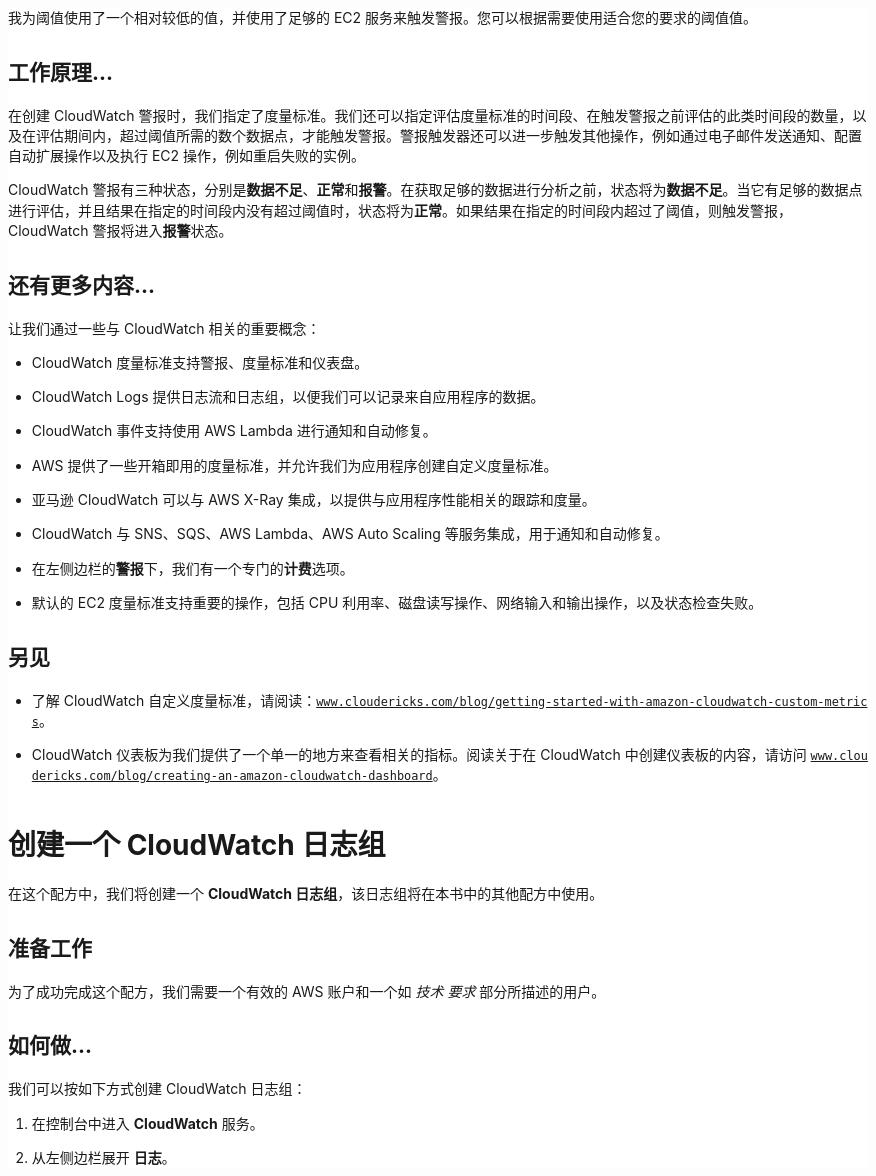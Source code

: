 我为阈值使用了一个相对较低的值，并使用了足够的 EC2 服务来触发警报。您可以根据需要使用适合您的要求的阈值值。

## 工作原理...

在创建 CloudWatch 警报时，我们指定了度量标准。我们还可以指定评估度量标准的时间段、在触发警报之前评估的此类时间段的数量，以及在评估期间内，超过阈值所需的数个数据点，才能触发警报。警报触发器还可以进一步触发其他操作，例如通过电子邮件发送通知、配置自动扩展操作以及执行 EC2 操作，例如重启失败的实例。

CloudWatch 警报有三种状态，分别是**数据不足**、**正常**和**报警**。在获取足够的数据进行分析之前，状态将为**数据不足**。当它有足够的数据点进行评估，并且结果在指定的时间段内没有超过阈值时，状态将为**正常**。如果结果在指定的时间段内超过了阈值，则触发警报，CloudWatch 警报将进入**报警**状态。

## 还有更多内容...

让我们通过一些与 CloudWatch 相关的重要概念：

+   CloudWatch 度量标准支持警报、度量标准和仪表盘。

+   CloudWatch Logs 提供日志流和日志组，以便我们可以记录来自应用程序的数据。

+   CloudWatch 事件支持使用 AWS Lambda 进行通知和自动修复。

+   AWS 提供了一些开箱即用的度量标准，并允许我们为应用程序创建自定义度量标准。

+   亚马逊 CloudWatch 可以与 AWS X-Ray 集成，以提供与应用程序性能相关的跟踪和度量。

+   CloudWatch 与 SNS、SQS、AWS Lambda、AWS Auto Scaling 等服务集成，用于通知和自动修复。

+   在左侧边栏的**警报**下，我们有一个专门的**计费**选项。

+   默认的 EC2 度量标准支持重要的操作，包括 CPU 利用率、磁盘读写操作、网络输入和输出操作，以及状态检查失败。

## 另见

+   了解 CloudWatch 自定义度量标准，请阅读：[`www.cloudericks.com/blog/getting-started-with-amazon-cloudwatch-custom-metrics`](https://www.cloudericks.com/blog/getting-started-with-amazon-cloudwatch-custom-metrics)。

+   CloudWatch 仪表板为我们提供了一个单一的地方来查看相关的指标。阅读关于在 CloudWatch 中创建仪表板的内容，请访问 [`www.cloudericks.com/blog/creating-an-amazon-cloudwatch-dashboard`](https://www.cloudericks.com/blog/creating-an-amazon-cloudwatch-dashboard)。

# 创建一个 CloudWatch 日志组

在这个配方中，我们将创建一个 **CloudWatch 日志组**，该日志组将在本书中的其他配方中使用。

## 准备工作

为了成功完成这个配方，我们需要一个有效的 AWS 账户和一个如 *技术* *要求* 部分所描述的用户。

## 如何做...

我们可以按如下方式创建 CloudWatch 日志组：

1.  在控制台中进入 **CloudWatch** 服务。

1.  从左侧边栏展开 **日志**。
